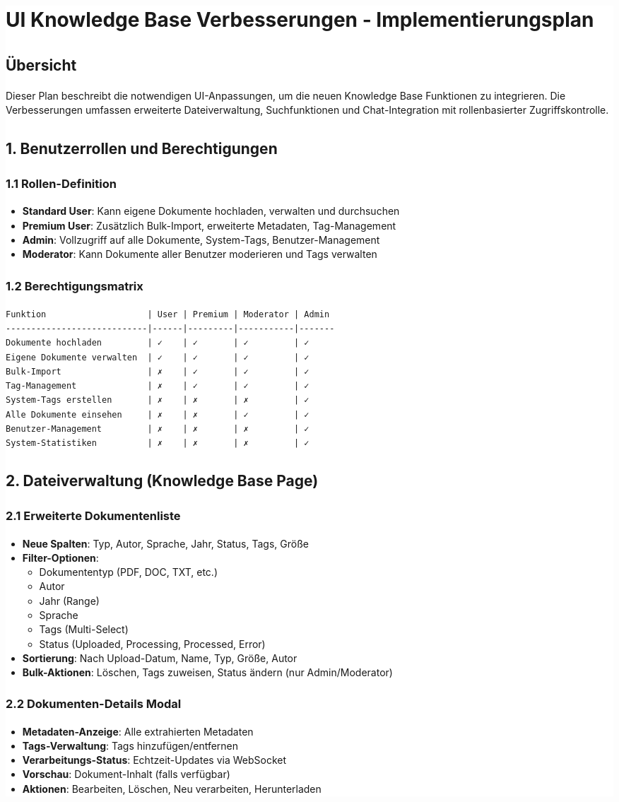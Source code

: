 # UI Knowledge Base Verbesserungen - Implementierungsplan

## Übersicht
Dieser Plan beschreibt die notwendigen UI-Anpassungen, um die neuen Knowledge Base Funktionen zu integrieren. Die Verbesserungen umfassen erweiterte Dateiverwaltung, Suchfunktionen und Chat-Integration mit rollenbasierter Zugriffskontrolle.

## 1. Benutzerrollen und Berechtigungen

### 1.1 Rollen-Definition
- **Standard User**: Kann eigene Dokumente hochladen, verwalten und durchsuchen
- **Premium User**: Zusätzlich Bulk-Import, erweiterte Metadaten, Tag-Management
- **Admin**: Vollzugriff auf alle Dokumente, System-Tags, Benutzer-Management
- **Moderator**: Kann Dokumente aller Benutzer moderieren und Tags verwalten

### 1.2 Berechtigungsmatrix
```
Funktion                    | User | Premium | Moderator | Admin
----------------------------|------|---------|-----------|-------
Dokumente hochladen         | ✓    | ✓       | ✓         | ✓
Eigene Dokumente verwalten  | ✓    | ✓       | ✓         | ✓
Bulk-Import                 | ✗    | ✓       | ✓         | ✓
Tag-Management              | ✗    | ✓       | ✓         | ✓
System-Tags erstellen       | ✗    | ✗       | ✗         | ✓
Alle Dokumente einsehen     | ✗    | ✗       | ✓         | ✓
Benutzer-Management         | ✗    | ✗       | ✗         | ✓
System-Statistiken          | ✗    | ✗       | ✗         | ✓
```

## 2. Dateiverwaltung (Knowledge Base Page)

### 2.1 Erweiterte Dokumentenliste
- **Neue Spalten**: Typ, Autor, Sprache, Jahr, Status, Tags, Größe
- **Filter-Optionen**: 
  - Dokumententyp (PDF, DOC, TXT, etc.)
  - Autor
  - Jahr (Range)
  - Sprache
  - Tags (Multi-Select)
  - Status (Uploaded, Processing, Processed, Error)
- **Sortierung**: Nach Upload-Datum, Name, Typ, Größe, Autor
- **Bulk-Aktionen**: Löschen, Tags zuweisen, Status ändern (nur Admin/Moderator)

### 2.2 Dokumenten-Details Modal
- **Metadaten-Anzeige**: Alle extrahierten Metadaten
- **Tags-Verwaltung**: Tags hinzufügen/entfernen
- **Verarbeitungs-Status**: Echtzeit-Updates via WebSocket
- **Vorschau**: Dokument-Inhalt (falls verfügbar)
- **Aktionen**: Bearbeiten, Löschen, Neu verarbeiten, Herunterladen
